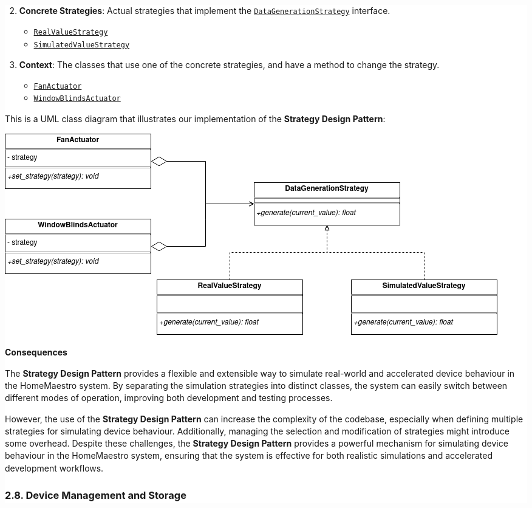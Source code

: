 2. **Concrete Strategies**: Actual strategies that implement the [`DataGenerationStrategy`](https://github.com/MESW-ADS-2425/HomeMaestro-T2T1/blob/main/hm-simulation/devices/actuators/strategy/dataGenerationStrategy.py) interface.

   - [`RealValueStrategy`](https://github.com/MESW-ADS-2425/HomeMaestro-T2T1/blob/main/hm-simulation/devices/actuators/strategy/realValueStrategy.py)
   - [`SimulatedValueStrategy`](https://github.com/MESW-ADS-2425/HomeMaestro-T2T1/blob/main/hm-simulation/devices/actuators/strategy/simulatedValueStrategy.py)

3. **Context**: The classes that use one of the concrete strategies, and have a method to change the strategy.
   - [`FanActuator`](https://github.com/MESW-ADS-2425/HomeMaestro-T2T1/blob/main/hm-backend/homemaestro/src/main/java/pt/up/feup/homemaestro/devices/actuators/concrete/products/FanActuator.java)
   - [`WindowBlindsActuator`](https://github.com/MESW-ADS-2425/HomeMaestro-T2T1/blob/main/hm-backend/homemaestro/src/main/java/pt/up/feup/homemaestro/devices/actuators/concrete/products/WindowBlindsActuator.java)

This is a UML class diagram that illustrates our implementation of the **Strategy Design Pattern**:

![Architecture-Design-Interpreter.png](report-assets/Strategy.drawio.png)

**Consequences**

The **Strategy Design Pattern** provides a flexible and extensible way to simulate real-world and accelerated device behaviour in the HomeMaestro system. By separating the simulation strategies into distinct classes, the system can easily switch between different modes of operation, improving both development and testing processes.

However, the use of the **Strategy Design Pattern** can increase the complexity of the codebase, especially when defining multiple strategies for simulating device behaviour. Additionally, managing the selection and modification of strategies might introduce some overhead. Despite these challenges, the **Strategy Design Pattern** provides a powerful mechanism for simulating device behaviour in the HomeMaestro system, ensuring that the system is effective for both realistic simulations and accelerated development workflows.

### **2.8. Device Management and Storage**
